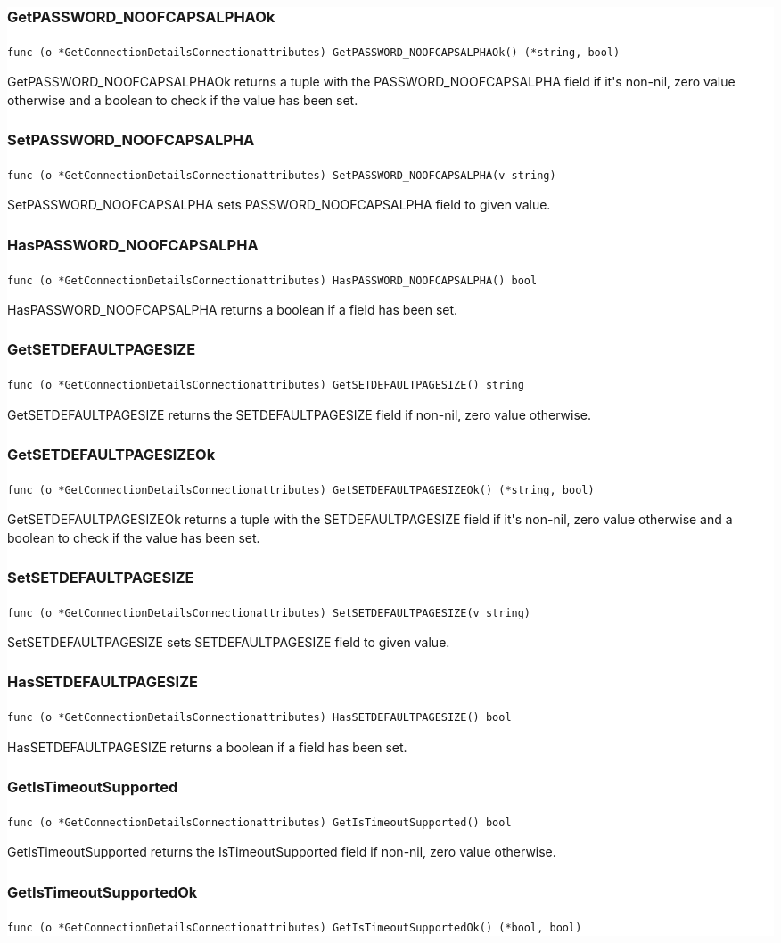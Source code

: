 ### GetPASSWORD_NOOFCAPSALPHAOk

`func (o *GetConnectionDetailsConnectionattributes) GetPASSWORD_NOOFCAPSALPHAOk() (*string, bool)`

GetPASSWORD_NOOFCAPSALPHAOk returns a tuple with the PASSWORD_NOOFCAPSALPHA field if it's non-nil, zero value otherwise
and a boolean to check if the value has been set.

### SetPASSWORD_NOOFCAPSALPHA

`func (o *GetConnectionDetailsConnectionattributes) SetPASSWORD_NOOFCAPSALPHA(v string)`

SetPASSWORD_NOOFCAPSALPHA sets PASSWORD_NOOFCAPSALPHA field to given value.

### HasPASSWORD_NOOFCAPSALPHA

`func (o *GetConnectionDetailsConnectionattributes) HasPASSWORD_NOOFCAPSALPHA() bool`

HasPASSWORD_NOOFCAPSALPHA returns a boolean if a field has been set.

### GetSETDEFAULTPAGESIZE

`func (o *GetConnectionDetailsConnectionattributes) GetSETDEFAULTPAGESIZE() string`

GetSETDEFAULTPAGESIZE returns the SETDEFAULTPAGESIZE field if non-nil, zero value otherwise.

### GetSETDEFAULTPAGESIZEOk

`func (o *GetConnectionDetailsConnectionattributes) GetSETDEFAULTPAGESIZEOk() (*string, bool)`

GetSETDEFAULTPAGESIZEOk returns a tuple with the SETDEFAULTPAGESIZE field if it's non-nil, zero value otherwise
and a boolean to check if the value has been set.

### SetSETDEFAULTPAGESIZE

`func (o *GetConnectionDetailsConnectionattributes) SetSETDEFAULTPAGESIZE(v string)`

SetSETDEFAULTPAGESIZE sets SETDEFAULTPAGESIZE field to given value.

### HasSETDEFAULTPAGESIZE

`func (o *GetConnectionDetailsConnectionattributes) HasSETDEFAULTPAGESIZE() bool`

HasSETDEFAULTPAGESIZE returns a boolean if a field has been set.

### GetIsTimeoutSupported

`func (o *GetConnectionDetailsConnectionattributes) GetIsTimeoutSupported() bool`

GetIsTimeoutSupported returns the IsTimeoutSupported field if non-nil, zero value otherwise.

### GetIsTimeoutSupportedOk

`func (o *GetConnectionDetailsConnectionattributes) GetIsTimeoutSupportedOk() (*bool, bool)`
